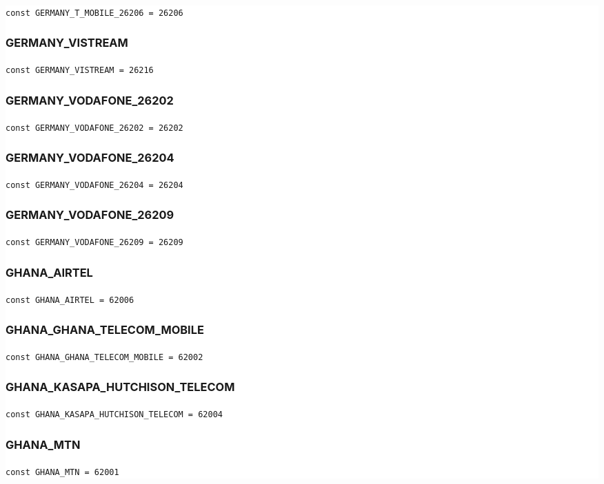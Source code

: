     const GERMANY_T_MOBILE_26206 = 26206





### GERMANY_VISTREAM

    const GERMANY_VISTREAM = 26216





### GERMANY_VODAFONE_26202

    const GERMANY_VODAFONE_26202 = 26202





### GERMANY_VODAFONE_26204

    const GERMANY_VODAFONE_26204 = 26204





### GERMANY_VODAFONE_26209

    const GERMANY_VODAFONE_26209 = 26209





### GHANA_AIRTEL

    const GHANA_AIRTEL = 62006





### GHANA_GHANA_TELECOM_MOBILE

    const GHANA_GHANA_TELECOM_MOBILE = 62002





### GHANA_KASAPA_HUTCHISON_TELECOM

    const GHANA_KASAPA_HUTCHISON_TELECOM = 62004





### GHANA_MTN

    const GHANA_MTN = 62001


